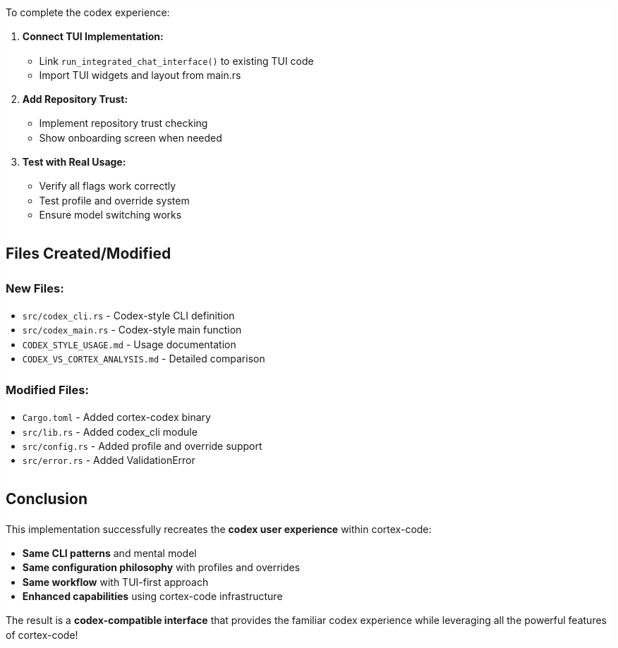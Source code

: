 To complete the codex experience:

1. **Connect TUI Implementation:**
   - Link `run_integrated_chat_interface()` to existing TUI code
   - Import TUI widgets and layout from main.rs

2. **Add Repository Trust:**
   - Implement repository trust checking
   - Show onboarding screen when needed

3. **Test with Real Usage:**
   - Verify all flags work correctly
   - Test profile and override system
   - Ensure model switching works

## Files Created/Modified

### **New Files:**

- `src/codex_cli.rs` - Codex-style CLI definition
- `src/codex_main.rs` - Codex-style main function
- `CODEX_STYLE_USAGE.md` - Usage documentation
- `CODEX_VS_CORTEX_ANALYSIS.md` - Detailed comparison

### **Modified Files:**

- `Cargo.toml` - Added cortex-codex binary
- `src/lib.rs` - Added codex_cli module
- `src/config.rs` - Added profile and override support
- `src/error.rs` - Added ValidationError

## Conclusion

This implementation successfully recreates the **codex user experience** within cortex-code:

- **Same CLI patterns** and mental model
- **Same configuration philosophy** with profiles and overrides
- **Same workflow** with TUI-first approach
- **Enhanced capabilities** using cortex-code infrastructure

The result is a **codex-compatible interface** that provides the familiar codex experience while leveraging all the powerful features of cortex-code!
